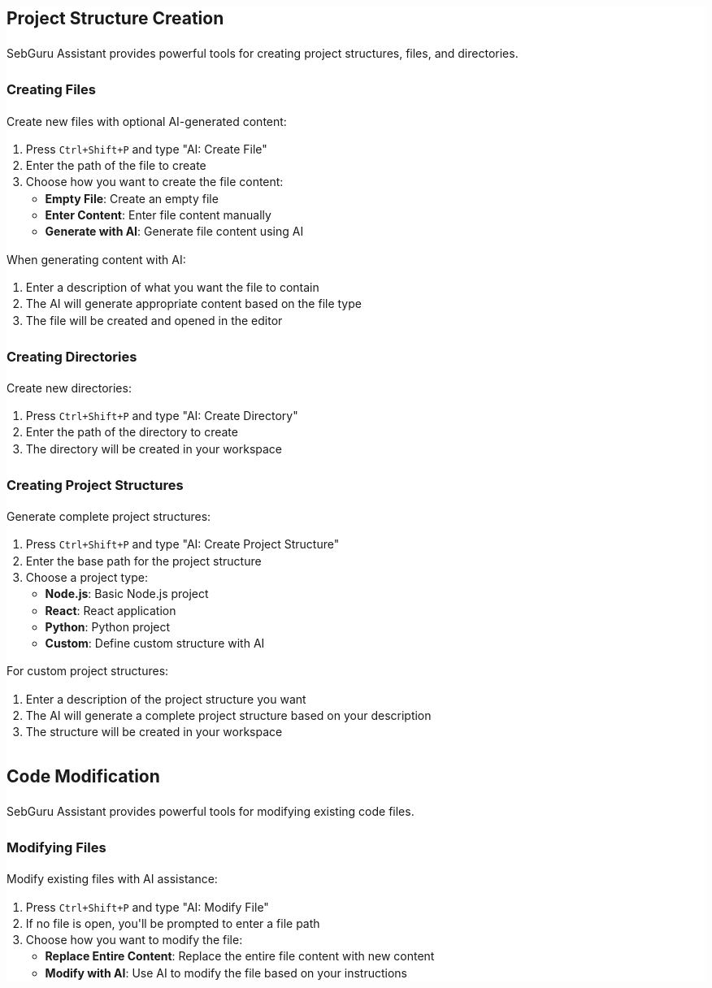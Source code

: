 ## Project Structure Creation

SebGuru Assistant provides powerful tools for creating project structures, files, and directories.

### Creating Files

Create new files with optional AI-generated content:

1. Press `Ctrl+Shift+P` and type "AI: Create File"
2. Enter the path of the file to create
3. Choose how you want to create the file content:
   - **Empty File**: Create an empty file
   - **Enter Content**: Enter file content manually
   - **Generate with AI**: Generate file content using AI

When generating content with AI:
1. Enter a description of what you want the file to contain
2. The AI will generate appropriate content based on the file type
3. The file will be created and opened in the editor

### Creating Directories

Create new directories:

1. Press `Ctrl+Shift+P` and type "AI: Create Directory"
2. Enter the path of the directory to create
3. The directory will be created in your workspace

### Creating Project Structures

Generate complete project structures:

1. Press `Ctrl+Shift+P` and type "AI: Create Project Structure"
2. Enter the base path for the project structure
3. Choose a project type:
   - **Node.js**: Basic Node.js project
   - **React**: React application
   - **Python**: Python project
   - **Custom**: Define custom structure with AI

For custom project structures:
1. Enter a description of the project structure you want
2. The AI will generate a complete project structure based on your description
3. The structure will be created in your workspace

## Code Modification

SebGuru Assistant provides powerful tools for modifying existing code files.

### Modifying Files

Modify existing files with AI assistance:

1. Press `Ctrl+Shift+P` and type "AI: Modify File"
2. If no file is open, you'll be prompted to enter a file path
3. Choose how you want to modify the file:
   - **Replace Entire Content**: Replace the entire file content with new content
   - **Modify with AI**: Use AI to modify the file based on your instructions
